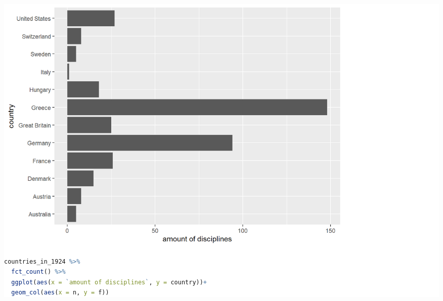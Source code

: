 <img src="forcats_files/figure-html/unnamed-chunk-10-1.png" width="672" />

```r
countries_in_1924 %>%
  fct_count() %>%
  ggplot(aes(x = `amount of disciplines`, y = country))+
  geom_col(aes(x = n, y = f))
```
